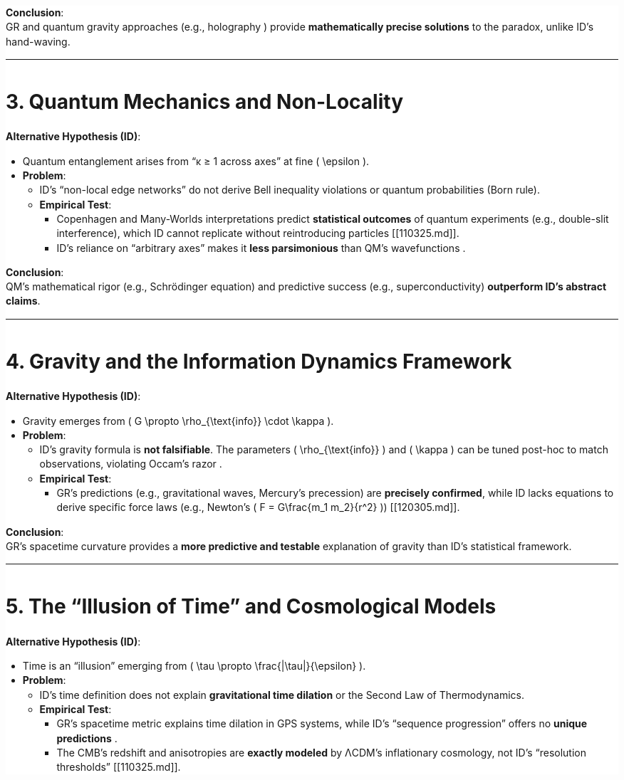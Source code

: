 **Conclusion**:  
GR and quantum gravity approaches (e.g., holography ) provide **mathematically precise solutions** to the paradox, unlike ID’s hand-waving.  

---

# **3. Quantum Mechanics and Non-Locality**

**Alternative Hypothesis (ID)**:  
- Quantum entanglement arises from “κ ≥ 1 across axes” at fine \( \epsilon \).  
- **Problem**:  
  - ID’s “non-local edge networks” do not derive Bell inequality violations or quantum probabilities (Born rule).  
  - **Empirical Test**:  
    - Copenhagen and Many-Worlds interpretations predict **statistical outcomes** of quantum experiments (e.g., double-slit interference), which ID cannot replicate without reintroducing particles [[110325.md]].  
    - ID’s reliance on “arbitrary axes” makes it **less parsimonious** than QM’s wavefunctions .  

**Conclusion**:  
QM’s mathematical rigor (e.g., Schrödinger equation) and predictive success (e.g., superconductivity) **outperform ID’s abstract claims**.  

---

# **4. Gravity and the Information Dynamics Framework**

**Alternative Hypothesis (ID)**:  
- Gravity emerges from \( G \propto \rho_{\text{info}} \cdot \kappa \).  
- **Problem**:  
  - ID’s gravity formula is **not falsifiable**. The parameters \( \rho_{\text{info}} \) and \( \kappa \) can be tuned post-hoc to match observations, violating Occam’s razor .  
  - **Empirical Test**:  
    - GR’s predictions (e.g., gravitational waves, Mercury’s precession) are **precisely confirmed**, while ID lacks equations to derive specific force laws (e.g., Newton’s \( F = G\frac{m_1 m_2}{r^2} \)) [[120305.md]].  

**Conclusion**:  
GR’s spacetime curvature provides a **more predictive and testable** explanation of gravity than ID’s statistical framework.  

---

# **5. The “Illusion of Time” and Cosmological Models**

**Alternative Hypothesis (ID)**:  
- Time is an “illusion” emerging from \( \tau \propto \frac{|\tau|}{\epsilon} \).  
- **Problem**:  
  - ID’s time definition does not explain **gravitational time dilation** or the Second Law of Thermodynamics.  
  - **Empirical Test**:  
    - GR’s spacetime metric explains time dilation in GPS systems, while ID’s “sequence progression” offers no **unique predictions** .  
    - The CMB’s redshift and anisotropies are **exactly modeled** by ΛCDM’s inflationary cosmology, not ID’s “resolution thresholds” [[110325.md]].  

